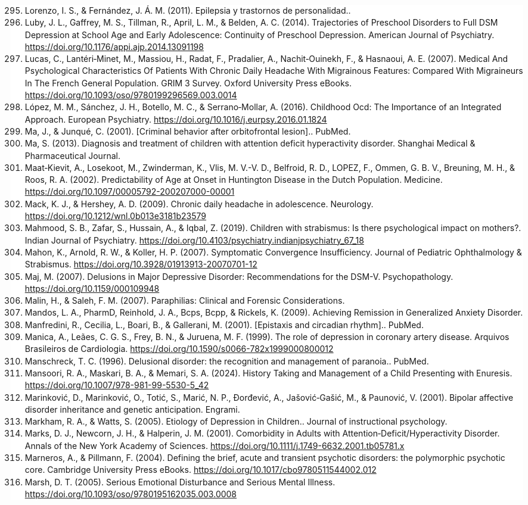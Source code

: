 295. Lorenzo, I. S., & Fernández, J. Á. M. (2011). Epilepsia y trastornos de personalidad..
296. Luby, J. L., Gaffrey, M. S., Tillman, R., April, L. M., & Belden, A. C. (2014). Trajectories of Preschool Disorders to Full DSM Depression at School Age and Early Adolescence: Continuity of Preschool Depression. American Journal of Psychiatry. https://doi.org/10.1176/appi.ajp.2014.13091198
297. Lucas, C., Lantéri‐Minet, M., Massiou, H., Radat, F., Pradalier, A., Nachit‐Ouinekh, F., & Hasnaoui, A. E. (2007). Medical And Psychological Characteristics Of Patients With Chronic Daily Headache With Migrainous Features: Compared With Migraineurs In The French General Population. GRIM 3 Survey. Oxford University Press eBooks. https://doi.org/10.1093/oso/9780199296569.003.0014
298. López, M. M., Sánchez, J. H., Botello, M. C., & Serrano‐Mollar, A. (2016). Childhood Ocd: The Importance of an Integrated Approach. European Psychiatry. https://doi.org/10.1016/j.eurpsy.2016.01.1824
299. Ma, J., & Junqué, C. (2001). [Criminal behavior after orbitofrontal lesion].. PubMed.
300. Ma, S. (2013). Diagnosis and treatment of children with attention deficit hyperactivity disorder. Shanghai Medical & Pharmaceutical Journal.
301. Maat‐Kievit, A., Losekoot, M., Zwinderman, K., Vlis, M. V.-V. D., Belfroid, R. D., LOPEZ, F., Ommen, G. B. V., Breuning, M. H., & Roos, R. A. (2002). Predictability of Age at Onset in Huntington Disease in the Dutch Population. Medicine. https://doi.org/10.1097/00005792-200207000-00001
302. Mack, K. J., & Hershey, A. D. (2009). Chronic daily headache in adolescence. Neurology. https://doi.org/10.1212/wnl.0b013e3181b23579
303. Mahmood, S. B., Zafar, S., Hussain, A., & Iqbal, Z. (2019). Children with strabismus: Is there psychological impact on mothers?. Indian Journal of Psychiatry. https://doi.org/10.4103/psychiatry.indianjpsychiatry_67_18
304. Mahon, K., Arnold, R. W., & Koller, H. P. (2007). Symptomatic Convergence Insufficiency. Journal of Pediatric Ophthalmology & Strabismus. https://doi.org/10.3928/01913913-20070701-12
305. Maj, M. (2007). Delusions in Major Depressive Disorder: Recommendations for the DSM-V. Psychopathology. https://doi.org/10.1159/000109948
306. Malin, H., & Saleh, F. M. (2007). Paraphilias: Clinical and Forensic Considerations.
307. Mandos, L. A., PharmD, Reinhold, J. A., Bcps, Bcpp, & Rickels, K. (2009). Achieving Remission in Generalized Anxiety Disorder.
308. Manfredini, R., Cecilia, L., Boari, B., & Gallerani, M. (2001). [Epistaxis and circadian rhythm].. PubMed.
309. Manica, A., Leães, C. G. S., Frey, B. N., & Juruena, M. F. (1999). The role of depression in coronary artery disease. Arquivos Brasileiros de Cardiologia. https://doi.org/10.1590/s0066-782x1999000800012
310. Manschreck, T. C. (1996). Delusional disorder: the recognition and management of paranoia.. PubMed.
311. Mansoori, R. A., Maskari, B. A., & Memari, S. A. (2024). History Taking and Management of a Child Presenting with Enuresis. https://doi.org/10.1007/978-981-99-5530-5_42
312. Marinković, D., Marinković, O., Totić, S., Marić, N. P., Đorđević, A., Jašović‐Gašić, M., & Paunović, V. (2001). Bipolar affective disorder inheritance and genetic anticipation. Engrami.
313. Markham, R. A., & Watts, S. (2005). Etiology of Depression in Children.. Journal of instructional psychology.
314. Marks, D. J., Newcorn, J. H., & Halperin, J. M. (2001). Comorbidity in Adults with Attention‐Deficit/Hyperactivity Disorder. Annals of the New York Academy of Sciences. https://doi.org/10.1111/j.1749-6632.2001.tb05781.x
315. Marneros, A., & Pillmann, F. (2004). Defining the brief, acute and transient psychotic disorders: the polymorphic psychotic core. Cambridge University Press eBooks. https://doi.org/10.1017/cbo9780511544002.012
316. Marsh, D. T. (2005). Serious Emotional Disturbance and Serious Mental Illness. https://doi.org/10.1093/oso/9780195162035.003.0008
